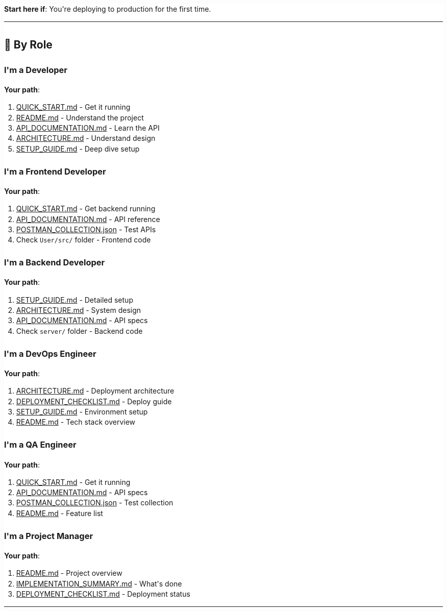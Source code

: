 **Start here if**: You're deploying to production for the first time.

---

## 🎯 By Role

### I'm a Developer
**Your path**:
1. [QUICK_START.md](QUICK_START.md) - Get it running
2. [README.md](README.md) - Understand the project
3. [API_DOCUMENTATION.md](server/API_DOCUMENTATION.md) - Learn the API
4. [ARCHITECTURE.md](ARCHITECTURE.md) - Understand design
5. [SETUP_GUIDE.md](server/SETUP_GUIDE.md) - Deep dive setup

### I'm a Frontend Developer
**Your path**:
1. [QUICK_START.md](QUICK_START.md) - Get backend running
2. [API_DOCUMENTATION.md](server/API_DOCUMENTATION.md) - API reference
3. [POSTMAN_COLLECTION.json](server/POSTMAN_COLLECTION.json) - Test APIs
4. Check `User/src/` folder - Frontend code

### I'm a Backend Developer
**Your path**:
1. [SETUP_GUIDE.md](server/SETUP_GUIDE.md) - Detailed setup
2. [ARCHITECTURE.md](ARCHITECTURE.md) - System design
3. [API_DOCUMENTATION.md](server/API_DOCUMENTATION.md) - API specs
4. Check `server/` folder - Backend code

### I'm a DevOps Engineer
**Your path**:
1. [ARCHITECTURE.md](ARCHITECTURE.md) - Deployment architecture
2. [DEPLOYMENT_CHECKLIST.md](DEPLOYMENT_CHECKLIST.md) - Deploy guide
3. [SETUP_GUIDE.md](server/SETUP_GUIDE.md) - Environment setup
4. [README.md](README.md) - Tech stack overview

### I'm a QA Engineer
**Your path**:
1. [QUICK_START.md](QUICK_START.md) - Get it running
2. [API_DOCUMENTATION.md](server/API_DOCUMENTATION.md) - API specs
3. [POSTMAN_COLLECTION.json](server/POSTMAN_COLLECTION.json) - Test collection
4. [README.md](README.md) - Feature list

### I'm a Project Manager
**Your path**:
1. [README.md](README.md) - Project overview
2. [IMPLEMENTATION_SUMMARY.md](IMPLEMENTATION_SUMMARY.md) - What's done
3. [DEPLOYMENT_CHECKLIST.md](DEPLOYMENT_CHECKLIST.md) - Deployment status

---
